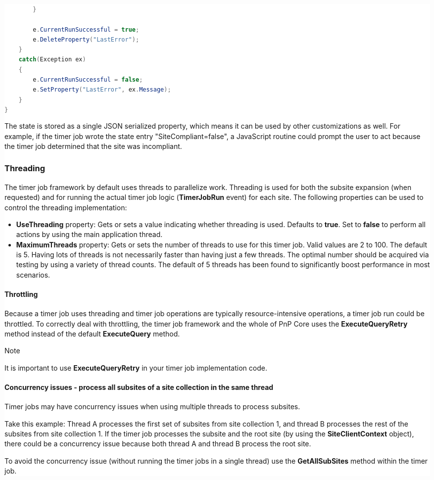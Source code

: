 ```csharp
        }

        e.CurrentRunSuccessful = true;
        e.DeleteProperty("LastError");
    }
    catch(Exception ex)
    {
        e.CurrentRunSuccessful = false;
        e.SetProperty("LastError", ex.Message);
    }
}
```

The state is stored as a single JSON serialized property, which means it can be used by other customizations as well. For example, if the timer job wrote the state entry "SiteCompliant=false", a JavaScript routine could prompt the user to act because the timer job determined that the site was incompliant.

### Threading

The timer job framework by default uses threads to parallelize work. Threading is used for both the subsite expansion (when requested) and for running the actual timer job logic (**TimerJobRun** event) for each site. The following properties can be used to control the threading implementation:

- **UseThreading** property: Gets or sets a value indicating whether threading is used. Defaults to **true**.  Set to **false** to perform all actions by using the main application thread.
- **MaximumThreads** property: Gets or sets the number of threads to use for this timer job. Valid values are 2 to 100. The default is 5. Having lots of threads is not necessarily faster than having just a few threads. The optimal number should be acquired via testing by using a variety of thread counts. The default of 5 threads has been found to significantly boost performance in most scenarios.

#### Throttling

Because a timer job uses threading and timer job operations are typically resource-intensive operations, a timer job run could be throttled. To correctly deal with throttling, the timer job framework and the whole of PnP Core uses the **ExecuteQueryRetry** method instead of the default **ExecuteQuery** method.

> [!NOTE]
> It is important to use **ExecuteQueryRetry** in your timer job implementation code.

#### Concurrency issues - process all subsites of a site collection in the same thread

Timer jobs may have concurrency issues when using multiple threads to process subsites.

Take this example: Thread A processes the first set of subsites from site collection 1, and thread B processes the rest of the subsites from site collection 1. If the timer job processes the subsite and the root site (by using the **SiteClientContext** object), there could be a concurrency issue because both thread A and thread B process the root site.

To avoid the concurrency issue (without running the timer jobs in a single thread) use the **GetAllSubSites** method within the timer job.
